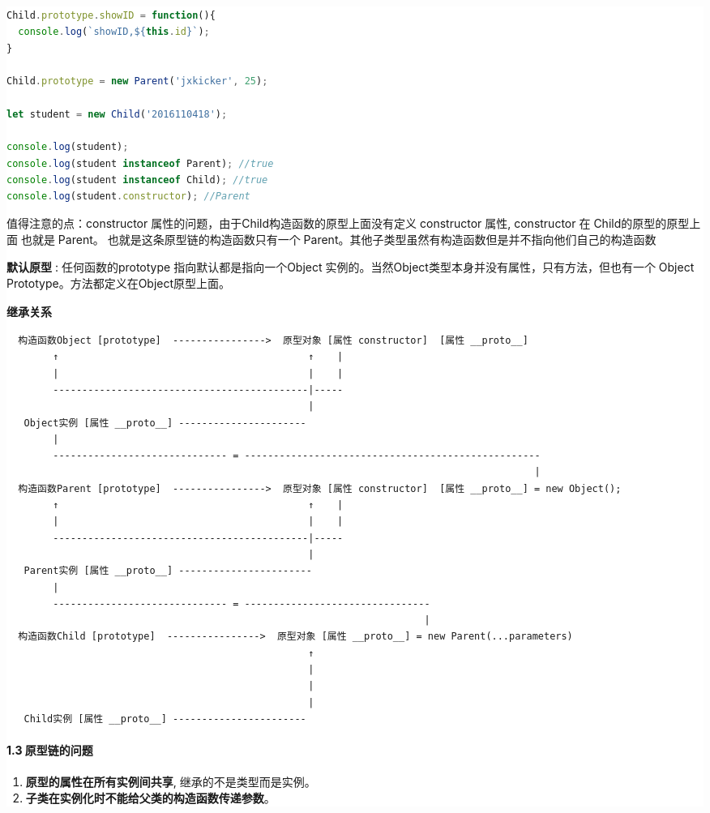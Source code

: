 ```javascript
Child.prototype.showID = function(){
  console.log(`showID,${this.id}`);
}

Child.prototype = new Parent('jxkicker', 25);

let student = new Child('2016110418');

console.log(student);
console.log(student instanceof Parent); //true
console.log(student instanceof Child); //true
console.log(student.constructor); //Parent
```
值得注意的点：constructor 属性的问题，由于Child构造函数的原型上面没有定义 constructor 属性, constructor 在 Child的原型的原型上面 也就是 Parent。
也就是这条原型链的构造函数只有一个 Parent。其他子类型虽然有构造函数但是并不指向他们自己的构造函数

**默认原型** : 任何函数的prototype 指向默认都是指向一个Object 实例的。当然Object类型本身并没有属性，只有方法，但也有一个 Object Prototype。方法都定义在Object原型上面。

**继承关系**
```
  构造函数Object [prototype]  ---------------->  原型对象 [属性 constructor]  [属性 __proto__] 
        ↑                                           ↑    |   
        |                                           |    |   
        --------------------------------------------|-----   
                                                    |        
   Object实例 [属性 __proto__] ----------------------
        |                   
        ------------------------------ = ---------------------------------------------------
                                                                                           |
  构造函数Parent [prototype]  ---------------->  原型对象 [属性 constructor]  [属性 __proto__] = new Object();
        ↑                                           ↑    |   
        |                                           |    |   
        --------------------------------------------|-----   
                                                    |        
   Parent实例 [属性 __proto__] -----------------------
        |                   
        ------------------------------ = --------------------------------
                                                                        | 
  构造函数Child [prototype]  ---------------->  原型对象 [属性 __proto__] = new Parent(...parameters)
                                                    ↑     
                                                    |     
                                                    |
                                                    |        
   Child实例 [属性 __proto__] -----------------------
```

#### 1.3 原型链的问题
1. **原型的属性在所有实例间共享**, 继承的不是类型而是实例。
2. **子类在实例化时不能给父类的构造函数传递参数**。
